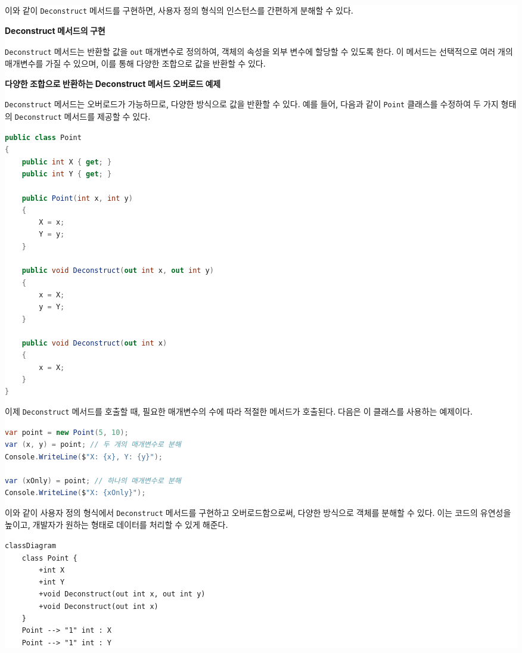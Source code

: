 이와 같이 `Deconstruct` 메서드를 구현하면, 사용자 정의 형식의 인스턴스를 간편하게 분해할 수 있다.

**Deconstruct 메서드의 구현**

`Deconstruct` 메서드는 반환할 값을 `out` 매개변수로 정의하여, 객체의 속성을 외부 변수에 할당할 수 있도록 한다. 이 메서드는 선택적으로 여러 개의 매개변수를 가질 수 있으며, 이를 통해 다양한 조합으로 값을 반환할 수 있다.

**다양한 조합으로 반환하는 Deconstruct 메서드 오버로드 예제**

`Deconstruct` 메서드는 오버로드가 가능하므로, 다양한 방식으로 값을 반환할 수 있다. 예를 들어, 다음과 같이 `Point` 클래스를 수정하여 두 가지 형태의 `Deconstruct` 메서드를 제공할 수 있다.

```csharp
public class Point
{
    public int X { get; }
    public int Y { get; }

    public Point(int x, int y)
    {
        X = x;
        Y = y;
    }

    public void Deconstruct(out int x, out int y)
    {
        x = X;
        y = Y;
    }

    public void Deconstruct(out int x)
    {
        x = X;
    }
}
```

이제 `Deconstruct` 메서드를 호출할 때, 필요한 매개변수의 수에 따라 적절한 메서드가 호출된다. 다음은 이 클래스를 사용하는 예제이다.

```csharp
var point = new Point(5, 10);
var (x, y) = point; // 두 개의 매개변수로 분해
Console.WriteLine($"X: {x}, Y: {y}");

var (xOnly) = point; // 하나의 매개변수로 분해
Console.WriteLine($"X: {xOnly}");
```

이와 같이 사용자 정의 형식에서 `Deconstruct` 메서드를 구현하고 오버로드함으로써, 다양한 방식으로 객체를 분해할 수 있다. 이는 코드의 유연성을 높이고, 개발자가 원하는 형태로 데이터를 처리할 수 있게 해준다.

```mermaid
classDiagram
    class Point {
        +int X
        +int Y
        +void Deconstruct(out int x, out int y)
        +void Deconstruct(out int x)
    }
    Point --> "1" int : X
    Point --> "1" int : Y
```

